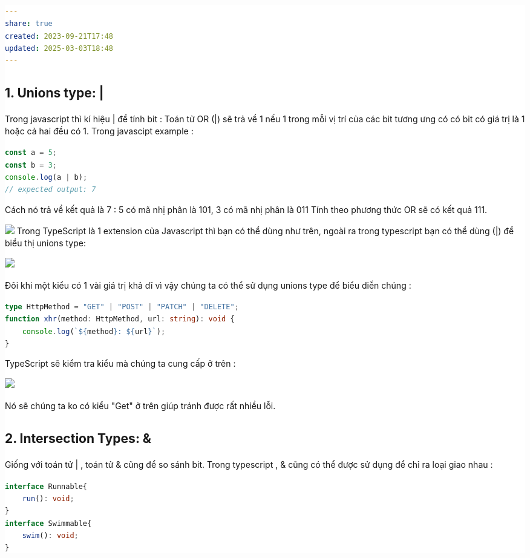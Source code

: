 ```yaml
---
share: true
created: 2023-09-21T17:48
updated: 2025-03-03T18:48
---
```

## 1. Unions type: |

Trong javascript thì kí hiệu | để tính bit : Toán tử OR (|) sẽ trả về 1 nếu 1 trong mỗi vị trí của các bit tương ưng có có bit có giá trị là 1 hoặc cả hai đều có 1. Trong javascipt example :

```ts
const a = 5;
const b = 3;
console.log(a | b);
// expected output: 7
```

Cách nó trả về kết quả là 7 : 5 có mã nhị phân là 101, 3 có mã nhị phân là 011 Tính theo phương thức OR sẽ có kết quả 111.

![](https://images.viblo.asia/b140c43c-102a-4fd4-a9f4-dc29b4f0cbc4.png) Trong TypeScript là 1 extension của Javascript thì bạn có thể dùng như trên, ngoài ra trong typescript bạn có thể dùng (|) để biểu thị unions type:

![](https://images.viblo.asia/d9fbd057-260b-4d37-a7c4-dd5367d37eef.png)

Đôi khi một kiểu có 1 vài giá trị khả dĩ vì vậy chúng ta có thể sử dụng unions type để biểu diễn chúng :

```ts
type HttpMethod = "GET" | "POST" | "PATCH" | "DELETE";
function xhr(method: HttpMethod, url: string): void {
    console.log(`${method}: ${url}`);
}
```

TypeScript sẽ kiểm tra kiểu mà chúng ta cung cấp ở trên :

![](https://images.viblo.asia/e05c792e-dcf3-475a-aa23-a16fda01aa9c.png)

Nó sẽ chúng ta ko có kiểu "Get" ở trên giúp tránh được rất nhiều lỗi.

## 2. Intersection Types: &

Giống với toán tử | , toán tử & cũng để so sánh bit. Trong typescript , & cũng có thể được sử dụng để chỉ ra loại giao nhau :

```ts
interface Runnable{
    run(): void;
}
interface Swimmable{
    swim(): void;
}
```
